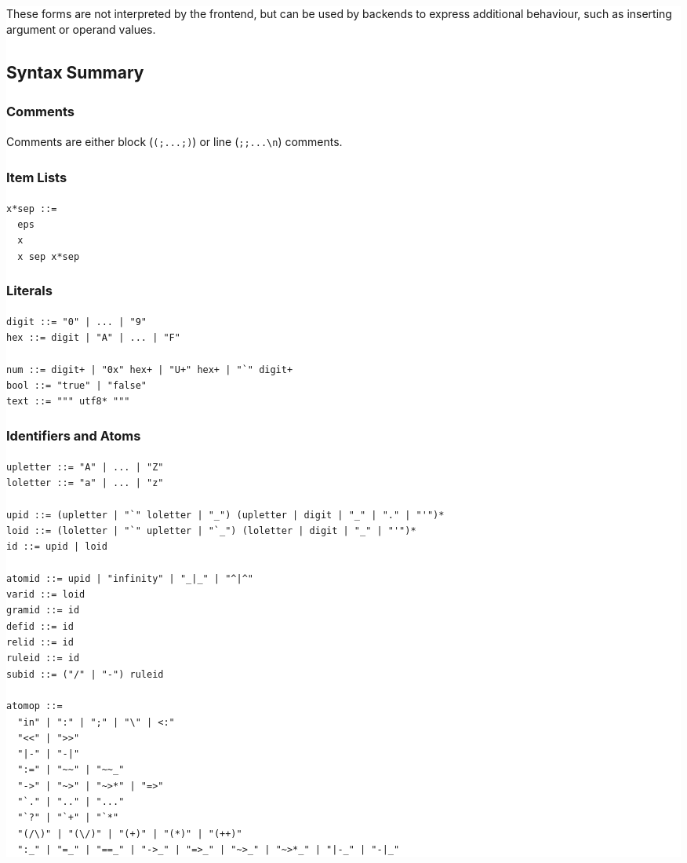 These forms are not interpreted by the frontend,
but can be used by backends to express additional behaviour,
such as inserting argument or operand values.


## Syntax Summary

### Comments

Comments are either block (`(;...;)`) or line (`;;...\n`) comments.


### Item Lists

```
x*sep ::=
  eps
  x
  x sep x*sep
```


### Literals

```
digit ::= "0" | ... | "9"
hex ::= digit | "A" | ... | "F"

num ::= digit+ | "0x" hex+ | "U+" hex+ | "`" digit+
bool ::= "true" | "false"
text ::= """ utf8* """
```


### Identifiers and Atoms

```
upletter ::= "A" | ... | "Z"
loletter ::= "a" | ... | "z"

upid ::= (upletter | "`" loletter | "_") (upletter | digit | "_" | "." | "'")*
loid ::= (loletter | "`" upletter | "`_") (loletter | digit | "_" | "'")*
id ::= upid | loid

atomid ::= upid | "infinity" | "_|_" | "^|^"
varid ::= loid
gramid ::= id
defid ::= id
relid ::= id
ruleid ::= id
subid ::= ("/" | "-") ruleid

atomop ::=
  "in" | ":" | ";" | "\" | <:"
  "<<" | ">>"
  "|-" | "-|"
  ":=" | "~~" | "~~_"
  "->" | "~>" | "~>*" | "=>"
  "`." | ".." | "..."
  "`?" | "`+" | "`*"
  "(/\)" | "(\/)" | "(+)" | "(*)" | "(++)"
  ":_" | "=_" | "==_" | "->_" | "=>_" | "~>_" | "~>*_" | "|-_" | "-|_"
```
